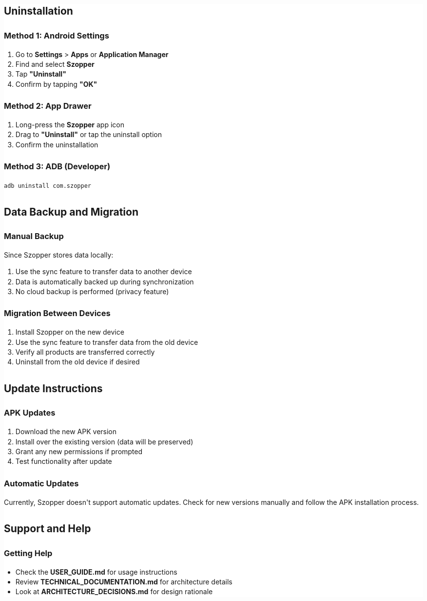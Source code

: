 ## Uninstallation

### Method 1: Android Settings
1. Go to **Settings** > **Apps** or **Application Manager**
2. Find and select **Szopper**
3. Tap **"Uninstall"**
4. Confirm by tapping **"OK"**

### Method 2: App Drawer
1. Long-press the **Szopper** app icon
2. Drag to **"Uninstall"** or tap the uninstall option
3. Confirm the uninstallation

### Method 3: ADB (Developer)
```bash
adb uninstall com.szopper
```

## Data Backup and Migration

### Manual Backup
Since Szopper stores data locally:
1. Use the sync feature to transfer data to another device
2. Data is automatically backed up during synchronization
3. No cloud backup is performed (privacy feature)

### Migration Between Devices
1. Install Szopper on the new device
2. Use the sync feature to transfer data from the old device
3. Verify all products are transferred correctly
4. Uninstall from the old device if desired

## Update Instructions

### APK Updates
1. Download the new APK version
2. Install over the existing version (data will be preserved)
3. Grant any new permissions if prompted
4. Test functionality after update

### Automatic Updates
Currently, Szopper doesn't support automatic updates. Check for new versions manually and follow the APK installation process.

## Support and Help

### Getting Help
- Check the **USER_GUIDE.md** for usage instructions
- Review **TECHNICAL_DOCUMENTATION.md** for architecture details
- Look at **ARCHITECTURE_DECISIONS.md** for design rationale
